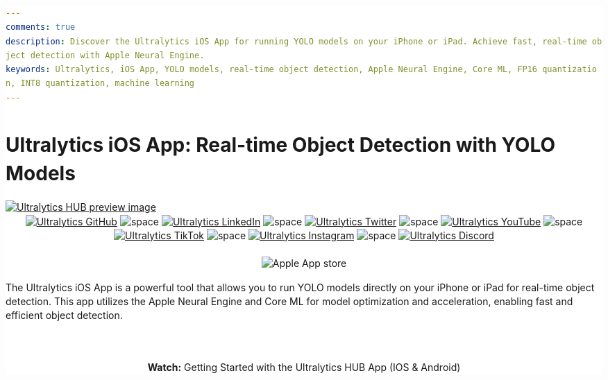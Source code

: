 ```yaml
---
comments: true
description: Discover the Ultralytics iOS App for running YOLO models on your iPhone or iPad. Achieve fast, real-time object detection with Apple Neural Engine.
keywords: Ultralytics, iOS App, YOLO models, real-time object detection, Apple Neural Engine, Core ML, FP16 quantization, INT8 quantization, machine learning
---
```


# Ultralytics iOS App: Real-time Object Detection with YOLO Models

<a href="https://bit.ly/ultralytics_hub" target="_blank">
  <img width="100%" src="https://user-images.githubusercontent.com/26833433/281124469-6b3b0945-dbb1-44c8-80a9-ef6bc778b299.jpg" alt="Ultralytics HUB preview image"></a>
<br>
<div align="center">
  <a href="https://github.com/ultralytics"><img src="https://github.com/ultralytics/assets/raw/main/social/logo-social-github.png" width="3%" alt="Ultralytics GitHub"></a>
  <img src="https://github.com/ultralytics/assets/raw/main/social/logo-transparent.png" width="3%" alt="space">
  <a href="https://www.linkedin.com/company/ultralytics/"><img src="https://github.com/ultralytics/assets/raw/main/social/logo-social-linkedin.png" width="3%" alt="Ultralytics LinkedIn"></a>
  <img src="https://github.com/ultralytics/assets/raw/main/social/logo-transparent.png" width="3%" alt="space">
  <a href="https://twitter.com/ultralytics"><img src="https://github.com/ultralytics/assets/raw/main/social/logo-social-twitter.png" width="3%" alt="Ultralytics Twitter"></a>
  <img src="https://github.com/ultralytics/assets/raw/main/social/logo-transparent.png" width="3%" alt="space">
  <a href="https://youtube.com/ultralytics?sub_confirmation=1"><img src="https://github.com/ultralytics/assets/raw/main/social/logo-social-youtube.png" width="3%" alt="Ultralytics YouTube"></a>
  <img src="https://github.com/ultralytics/assets/raw/main/social/logo-transparent.png" width="3%" alt="space">
  <a href="https://www.tiktok.com/@ultralytics"><img src="https://github.com/ultralytics/assets/raw/main/social/logo-social-tiktok.png" width="3%" alt="Ultralytics TikTok"></a>
  <img src="https://github.com/ultralytics/assets/raw/main/social/logo-transparent.png" width="3%" alt="space">
  <a href="https://www.instagram.com/ultralytics/"><img src="https://github.com/ultralytics/assets/raw/main/social/logo-social-instagram.png" width="3%" alt="Ultralytics Instagram"></a>
  <img src="https://github.com/ultralytics/assets/raw/main/social/logo-transparent.png" width="3%" alt="space">
  <a href="https://ultralytics.com/discord"><img src="https://github.com/ultralytics/assets/raw/main/social/logo-social-discord.png" width="3%" alt="Ultralytics Discord"></a>
  <br>
  <br>
  <a href="https://apps.apple.com/xk/app/ultralytics/id1583935240" style="text-decoration:none;">
    <img src="https://raw.githubusercontent.com/ultralytics/assets/master/app/app-store.svg" width="15%" alt="Apple App store"></a>
</div>

The Ultralytics iOS App is a powerful tool that allows you to run YOLO models directly on your iPhone or iPad for real-time object detection. This app utilizes the Apple Neural Engine and Core ML for model optimization and acceleration, enabling fast and efficient object detection.

<p align="center">
  <br>
  <iframe loading="lazy" width="720" height="405" src="https://www.youtube.com/embed/AIvrQ7y0aLo"
    title="YouTube video player" frameborder="0"
    allow="accelerometer; autoplay; clipboard-write; encrypted-media; gyroscope; picture-in-picture; web-share"
    allowfullscreen>
  </iframe>
  <br>
  <strong>Watch:</strong> Getting Started with the Ultralytics HUB App (IOS & Android)
</p>
